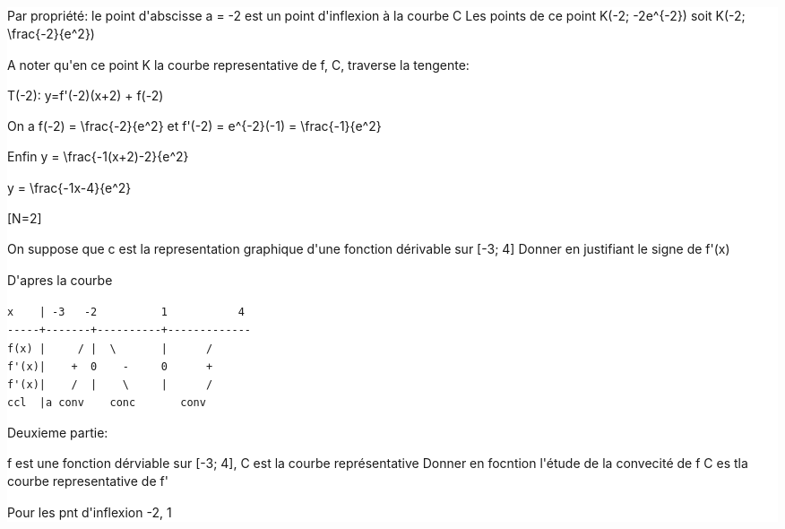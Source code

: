 Par propriété: le point d'abscisse a = -2 est un point d'inflexion à la courbe C
Les points de ce point K(-2; -2e^{-2}) soit K(-2; \frac{-2}{e^2})

A noter qu'en ce point K la courbe representative de f, C, traverse la tengente:

T(-2): y=f'(-2)(x+2) + f(-2)

On a  f(-2) = \frac{-2}{e^2} et f'(-2) = e^{-2}(-1) = \frac{-1}{e^2}

Enfin y = \frac{-1(x+2)-2}{e^2}

y = \frac{-1x-4}{e^2}

[N=2]

On suppose que c est la representation graphique d'une fonction dérivable sur [-3; 4] Donner en justifiant le signe de f'(x)

D'apres la courbe

```md
x    | -3   -2          1           4
-----+-------+----------+-------------
f(x) |     / |  \       |      /       
f'(x)|    +  0    -     0      +
f'(x)|    /  |    \     |      /
ccl  |a conv    conc       conv
```

Deuxieme partie:

f est une fonction dérviable sur [-3; 4], C est la courbe représentative Donner en focntion l'étude de la convecité de f
C es tla courbe representative de f'


Pour les pnt d'inflexion -2, 1

